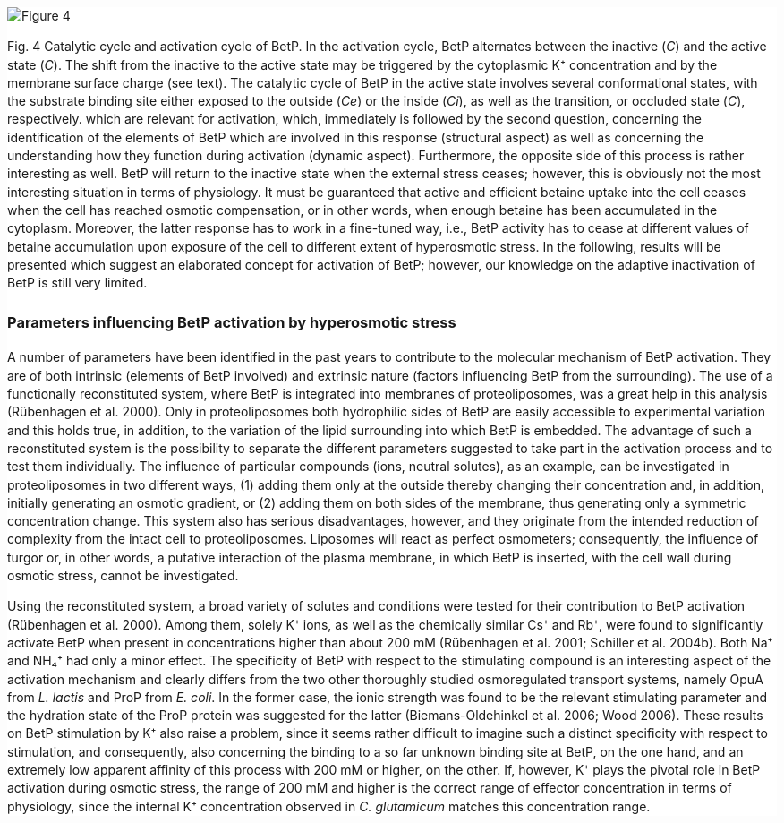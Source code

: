 ![Figure 4](https://i.imgur.com/1234567.png)

Fig. 4 Catalytic cycle and activation cycle of BetP. In the activation cycle, BetP alternates between the inactive (*C*) and the active state (*C*). The shift from the inactive to the active state may be triggered by the cytoplasmic K⁺ concentration and by the membrane surface charge (see text). The catalytic cycle of BetP in the active state involves several conformational states, with the substrate binding site either exposed to the outside (*Ce*) or the inside (*Ci*), as well as the transition, or occluded state (*C*), respectively.
which are relevant for activation, which, immediately is followed by the second question, concerning the identification of the elements of BetP which are involved in this response (structural aspect) as well as concerning the understanding how they function during activation (dynamic aspect). Furthermore, the opposite side of this process is rather interesting as well. BetP will return to the inactive state when the external stress ceases; however, this is obviously not the most interesting situation in terms of physiology. It must be guaranteed that active and efficient betaine uptake into the cell ceases when the cell has reached osmotic compensation, or in other words, when enough betaine has been accumulated in the cytoplasm. Moreover, the latter response has to work in a fine-tuned way, i.e., BetP activity has to cease at different values of betaine accumulation upon exposure of the cell to different extent of hyperosmotic stress. In the following, results will be presented which suggest an elaborated concept for activation of BetP; however, our knowledge on the adaptive inactivation of BetP is still very limited.

### Parameters influencing BetP activation by hyperosmotic stress

A number of parameters have been identified in the past years to contribute to the molecular mechanism of BetP activation. They are of both intrinsic (elements of BetP involved) and extrinsic nature (factors influencing BetP from the surrounding). The use of a functionally reconstituted system, where BetP is integrated into membranes of proteoliposomes, was a great help in this analysis (Rübenhagen et al. 2000). Only in proteoliposomes both hydrophilic sides of BetP are easily accessible to experimental variation and this holds true, in addition, to the variation of the lipid surrounding into which BetP is embedded. The advantage of such a reconstituted system is the possibility to separate the different parameters suggested to take part in the activation process and to test them individually. The influence of particular compounds (ions, neutral solutes), as an example, can be investigated in proteoliposomes in two different ways, (1) adding them only at the outside thereby changing their concentration and, in addition, initially generating an osmotic gradient, or (2) adding them on both sides of the membrane, thus generating only a symmetric concentration change. This system also has serious disadvantages, however, and they originate from the intended reduction of complexity from the intact cell to proteoliposomes. Liposomes will react as perfect osmometers; consequently, the influence of turgor or, in other words, a putative interaction of the plasma membrane, in which BetP is inserted, with the cell wall during osmotic stress, cannot be investigated.

Using the reconstituted system, a broad variety of solutes and conditions were tested for their contribution to BetP activation (Rübenhagen et al. 2000). Among them, solely K⁺ ions, as well as the chemically similar Cs⁺ and Rb⁺, were found to significantly activate BetP when present in concentrations higher than about 200 mM (Rübenhagen et al. 2001; Schiller et al. 2004b). Both Na⁺ and NH₄⁺ had only a minor effect. The specificity of BetP with respect to the stimulating compound is an interesting aspect of the activation mechanism and clearly differs from the two other thoroughly studied osmoregulated transport systems, namely OpuA from *L. lactis* and ProP from *E. coli*. In the former case, the ionic strength was found to be the relevant stimulating parameter and the hydration state of the ProP protein was suggested for the latter (Biemans-Oldehinkel et al. 2006; Wood 2006). These results on BetP stimulation by K⁺ also raise a problem, since it seems rather difficult to imagine such a distinct specificity with respect to stimulation, and consequently, also concerning the binding to a so far unknown binding site at BetP, on the one hand, and an extremely low apparent affinity of this process with 200 mM or higher, on the other. If, however, K⁺ plays the pivotal role in BetP activation during osmotic stress, the range of 200 mM and higher is the correct range of effector concentration in terms of physiology, since the internal K⁺ concentration observed in *C. glutamicum* matches this concentration range.
